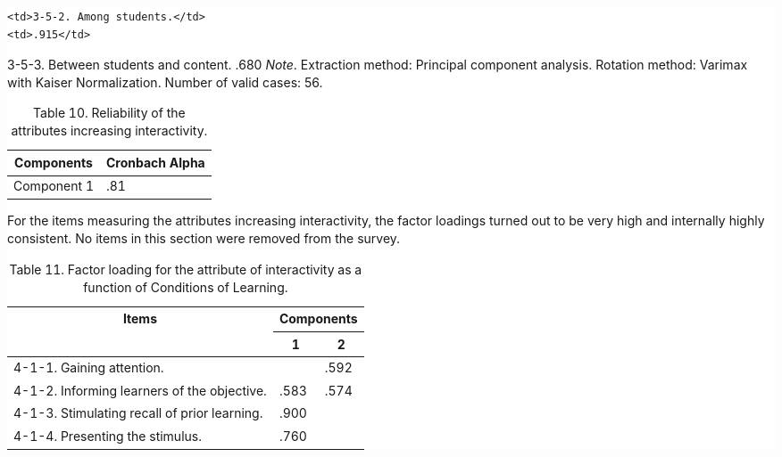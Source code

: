     <td>3-5-2. Among students.</td>
    <td>.915</td>
  </tr>
  <tr>
    <td>3-5-3. Between students and content.</td>
    <td>.680</td>
  </tr>
</tbody>
<tfoot><tr><td colspan="4"><i>Note</i>. Extraction method: Principal component analysis. Rotation method: Varimax with Kaiser Normalization. Number of valid cases: 56.</td></tr></tfoot>
</table>

<table>
<caption>Table 10. Reliability of the attributes increasing interactivity.</caption>
<thead>
  <tr>
    <th>Components</th>
    <th>Cronbach Alpha</th>
  </tr>
</thead>
<tbody>
  <tr>
    <td>Component 1</td>
    <td>.81</td>
  </tr>
</tbody>
</table>

For the items measuring the attributes increasing interactivity, the factor loadings turned out to be very high and internally highly consistent. No items in this section were removed from the survey.

<table>
<caption>Table 11. Factor loading for the attribute of interactivity as a function of Conditions of Learning.</caption>
<thead>
  <tr>
    <th rowspan="2">Items</th>
    <th colspan="2">Components</th>
  </tr>
  <tr>
    <th>1</th>
    <th>2</th>
  </tr>
</thead>
<tbody> 
  <tr>
    <td>4-1-1. Gaining attention.</td>
    <td> </td>
    <td>.592</td>
  </tr>
  <tr>
    <td>4-1-2. Informing learners of the objective.</td>
    <td>.583</td>
    <td>.574</td>
  </tr>
  <tr>
    <td>4-1-3. Stimulating recall of prior learning.</td>
    <td>.900</td>
    <td> </td>
  </tr>
  <tr>
    <td>4-1-4. Presenting the stimulus.</td>
    <td>.760</td>
    <td> </td>